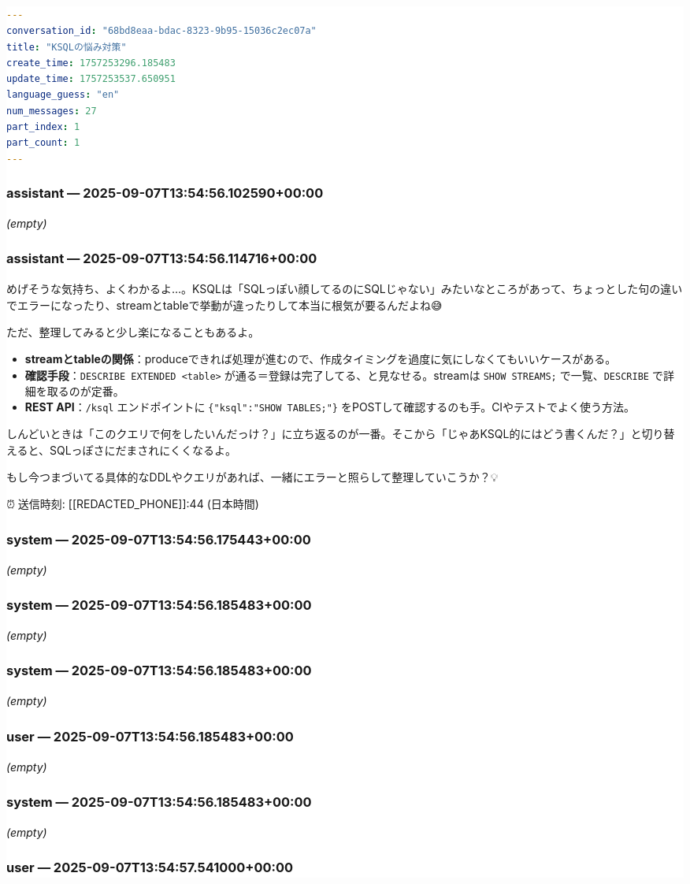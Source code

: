 ```yaml
---
conversation_id: "68bd8eaa-bdac-8323-9b95-15036c2ec07a"
title: "KSQLの悩み対策"
create_time: 1757253296.185483
update_time: 1757253537.650951
language_guess: "en"
num_messages: 27
part_index: 1
part_count: 1
---
```


### assistant — 2025-09-07T13:54:56.102590+00:00

_(empty)_

### assistant — 2025-09-07T13:54:56.114716+00:00

めげそうな気持ち、よくわかるよ…。KSQLは「SQLっぽい顔してるのにSQLじゃない」みたいなところがあって、ちょっとした句の違いでエラーになったり、streamとtableで挙動が違ったりして本当に根気が要るんだよね😅  

ただ、整理してみると少し楽になることもあるよ。  
- **streamとtableの関係**：produceできれば処理が進むので、作成タイミングを過度に気にしなくてもいいケースがある。  
- **確認手段**：`DESCRIBE EXTENDED <table>` が通る＝登録は完了してる、と見なせる。streamは `SHOW STREAMS;` で一覧、`DESCRIBE` で詳細を取るのが定番。  
- **REST API**：`/ksql` エンドポイントに `{"ksql":"SHOW TABLES;"}` をPOSTして確認するのも手。CIやテストでよく使う方法。  

しんどいときは「このクエリで何をしたいんだっけ？」に立ち返るのが一番。そこから「じゃあKSQL的にはどう書くんだ？」と切り替えると、SQLっぽさにだまされにくくなるよ。  

もし今つまづいてる具体的なDDLやクエリがあれば、一緒にエラーと照らして整理していこうか？💡  

⏰ 送信時刻: [[REDACTED_PHONE]]:44 (日本時間)

### system — 2025-09-07T13:54:56.175443+00:00

_(empty)_

### system — 2025-09-07T13:54:56.185483+00:00

_(empty)_

### system — 2025-09-07T13:54:56.185483+00:00

_(empty)_

### user — 2025-09-07T13:54:56.185483+00:00

_(empty)_

### system — 2025-09-07T13:54:56.185483+00:00

_(empty)_

### user — 2025-09-07T13:54:57.541000+00:00
